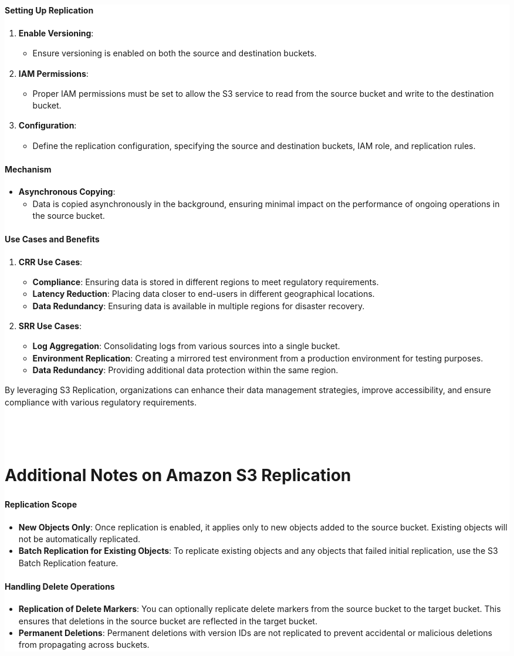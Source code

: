 #### Setting Up Replication

1. **Enable Versioning**:
   - Ensure versioning is enabled on both the source and destination buckets.

2. **IAM Permissions**:
   - Proper IAM permissions must be set to allow the S3 service to read from the source bucket and write to the destination bucket.

3. **Configuration**:
   - Define the replication configuration, specifying the source and destination buckets, IAM role, and replication rules.

#### Mechanism

- **Asynchronous Copying**: 
  - Data is copied asynchronously in the background, ensuring minimal impact on the performance of ongoing operations in the source bucket.

#### Use Cases and Benefits

1. **CRR Use Cases**:
   - **Compliance**: Ensuring data is stored in different regions to meet regulatory requirements.
   - **Latency Reduction**: Placing data closer to end-users in different geographical locations.
   - **Data Redundancy**: Ensuring data is available in multiple regions for disaster recovery.

2. **SRR Use Cases**:
   - **Log Aggregation**: Consolidating logs from various sources into a single bucket.
   - **Environment Replication**: Creating a mirrored test environment from a production environment for testing purposes.
   - **Data Redundancy**: Providing additional data protection within the same region.

By leveraging S3 Replication, organizations can enhance their data management strategies, improve accessibility, and ensure compliance with various regulatory requirements.


<br/>
<br/>

# Additional Notes on Amazon S3 Replication

#### Replication Scope
- **New Objects Only**: Once replication is enabled, it applies only to new objects added to the source bucket. Existing objects will not be automatically replicated.
- **Batch Replication for Existing Objects**: To replicate existing objects and any objects that failed initial replication, use the S3 Batch Replication feature.

#### Handling Delete Operations
- **Replication of Delete Markers**: You can optionally replicate delete markers from the source bucket to the target bucket. This ensures that deletions in the source bucket are reflected in the target bucket.
- **Permanent Deletions**: Permanent deletions with version IDs are not replicated to prevent accidental or malicious deletions from propagating across buckets.

